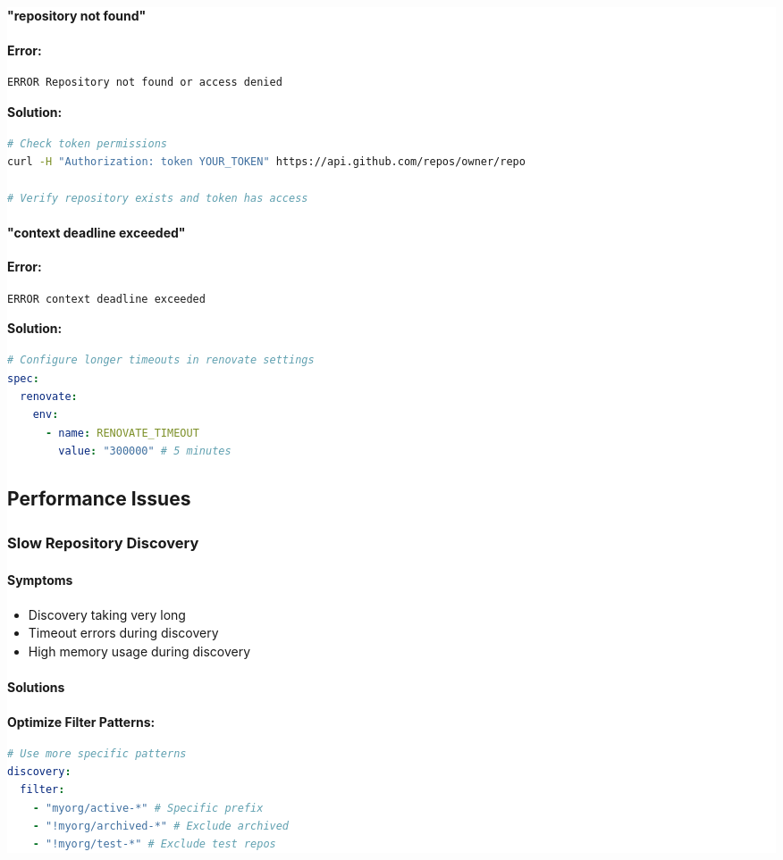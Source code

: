 #### "repository not found"

**Error:**

```text
ERROR Repository not found or access denied
```

**Solution:**

```bash
# Check token permissions
curl -H "Authorization: token YOUR_TOKEN" https://api.github.com/repos/owner/repo

# Verify repository exists and token has access
```

#### "context deadline exceeded"

**Error:**

```text
ERROR context deadline exceeded
```

**Solution:**

```yaml
# Configure longer timeouts in renovate settings
spec:
  renovate:
    env:
      - name: RENOVATE_TIMEOUT
        value: "300000" # 5 minutes
```

## Performance Issues

### Slow Repository Discovery

#### Symptoms

- Discovery taking very long
- Timeout errors during discovery
- High memory usage during discovery

#### Solutions

**Optimize Filter Patterns:**

```yaml
# Use more specific patterns
discovery:
  filter:
    - "myorg/active-*" # Specific prefix
    - "!myorg/archived-*" # Exclude archived
    - "!myorg/test-*" # Exclude test repos
```
